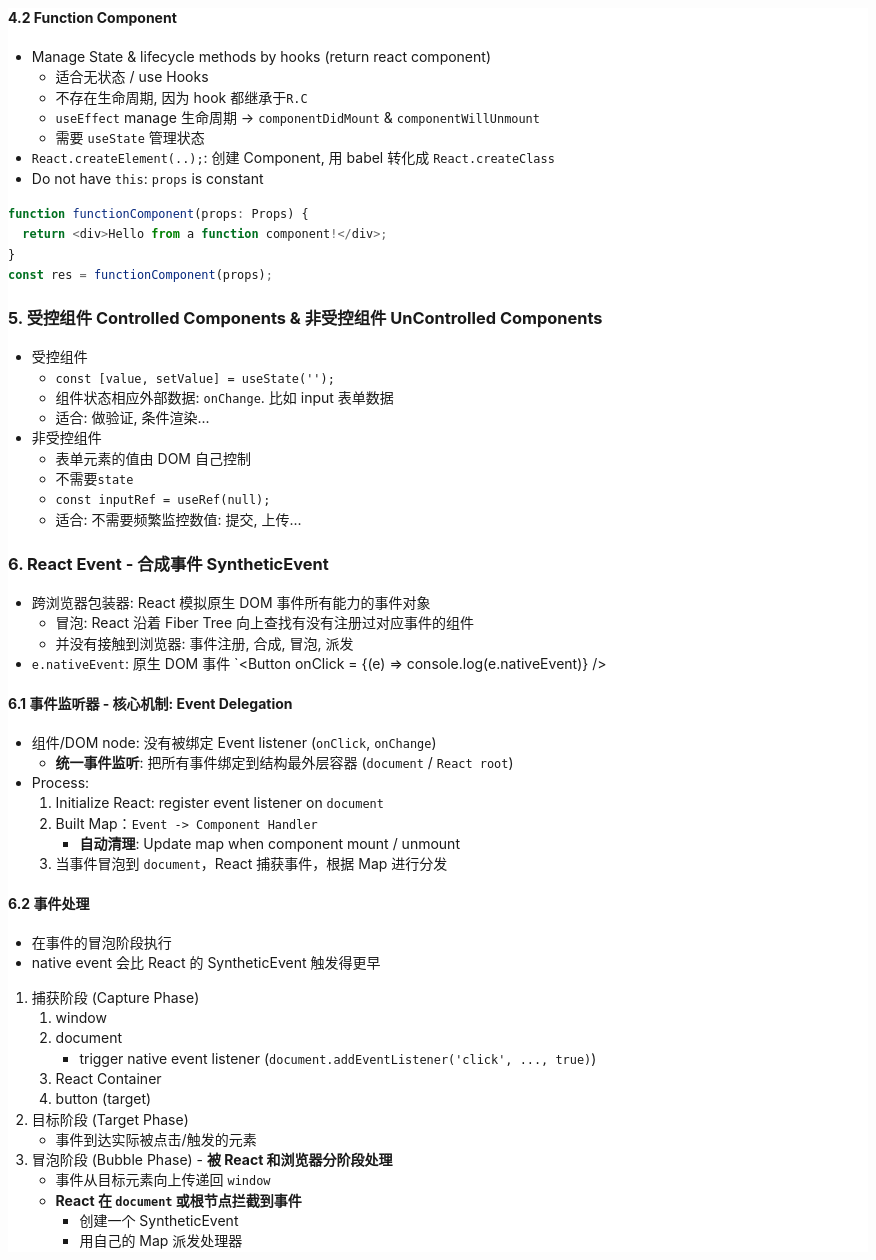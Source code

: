 #### 4.2 Function Component

- Manage State & lifecycle methods by hooks (return react component)
  - 适合无状态 / use Hooks
  - 不存在生命周期, 因为 hook 都继承于`R.C`
  - `useEffect` manage 生命周期 -> `componentDidMount` & `componentWillUnmount`
  - 需要 `useState` 管理状态
- `React.createElement(..);`: 创建 Component, 用 babel 转化成 `React.createClass`
- Do not have `this`: `props` is constant

```ts
function functionComponent(props: Props) {
  return <div>Hello from a function component!</div>;
}
const res = functionComponent(props);
```

### 5. 受控组件 Controlled Components & 非受控组件 UnControlled Components

- 受控组件
  - `const [value, setValue] = useState('');`
  - 组件状态相应外部数据: `onChange`. 比如 input 表单数据
  - 适合: 做验证, 条件渲染...
- 非受控组件
  - 表单元素的值由 DOM 自己控制
  - 不需要`state`
  - `const inputRef = useRef(null);`
  - 适合: 不需要频繁监控数值: 提交, 上传...

### 6. React Event - 合成事件 SyntheticEvent

- 跨浏览器包装器: React 模拟原生 DOM 事件所有能力的事件对象
  - 冒泡: React 沿着 Fiber Tree 向上查找有没有注册过对应事件的组件
  - 并没有接触到浏览器: 事件注册, 合成, 冒泡, 派发
- `e.nativeEvent`: 原生 DOM 事件
  `<Button onClick = {(e) => console.log(e.nativeEvent)} />

#### 6.1 事件监听器 - 核心机制: Event Delegation

- 组件/DOM node: 没有被绑定 Event listener (`onClick`, `onChange`)
  - **统一事件监听**: 把所有事件绑定到结构最外层容器 (`document` / `React root`)
- Process:
  1.  Initialize React: register event listener on `document`
  2.  Built Map：`Event -> Component Handler`
      - **自动清理**: Update map when component mount / unmount
  3.  当事件冒泡到 `document`，React 捕获事件，根据 Map 进行分发

#### 6.2 事件处理

- 在事件的冒泡阶段执行
- native event 会比 React 的 SyntheticEvent 触发得更早

1. 捕获阶段 (Capture Phase)
   1. window
   2. document
      - trigger native event listener (`document.addEventListener('click', ..., true)`)
   3. React Container
   4. button (target)
2. 目标阶段 (Target Phase)
   - 事件到达实际被点击/触发的元素
3. 冒泡阶段 (Bubble Phase) - **被 React 和浏览器分阶段处理**
   - 事件从目标元素向上传递回 `window`
   - **React 在 `document` 或根节点拦截到事件**
     - 创建一个 SyntheticEvent
     - 用自己的 Map 派发处理器